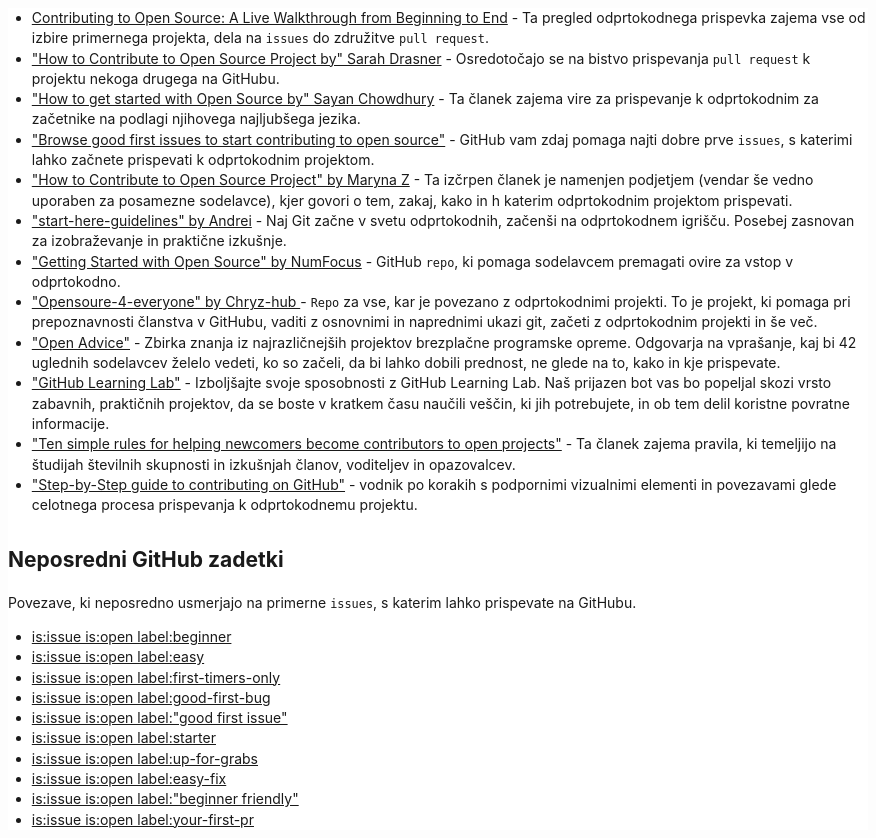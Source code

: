 - [Contributing to Open Source: A Live Walkthrough from Beginning to End](https://medium.com/@kevinjin/contributing-to-open-source-walkthrough-part-0-b3dc43e6b720) - Ta pregled odprtokodnega prispevka zajema vse od izbire primernega projekta, dela na `issues` do združitve `pull request`.
- ["How to Contribute to Open Source Project by" Sarah Drasner](https://css-tricks.com/how-to-contribute-to-an-open-source-project/) - Osredotočajo se na bistvo prispevanja `pull request` k projektu nekoga drugega na GitHubu.
- ["How to get started with Open Source by" Sayan Chowdhury](https://www.hackerearth.com:443/getstarted-opensource/) - Ta članek zajema vire za prispevanje k odprtokodnim za začetnike na podlagi njihovega najljubšega jezika.
- ["Browse good first issues to start contributing to open source"](https://github.blog/2020-01-22-browse-good-first-issues-to-start-contributing-to-open-source/) - GitHub vam zdaj pomaga najti dobre prve `issues`, s katerimi lahko začnete prispevati k odprtokodnim projektom.
- ["How to Contribute to Open Source Project" by Maryna Z](https://rubygarage.org/blog/how-contribute-to-open-source-projects) - Ta izčrpen članek je namenjen podjetjem (vendar še vedno uporaben za posamezne sodelavce), kjer govori o tem, zakaj, kako in h katerim odprtokodnim projektom prispevati.
- ["start-here-guidelines" by Andrei](https://github.com/zero-to-mastery/start-here-guidelines) - Naj Git začne v svetu odprtokodnih, začenši na odprtokodnem igrišču. Posebej zasnovan za izobraževanje in praktične izkušnje.
- ["Getting Started with Open Source" by NumFocus](https://github.com/numfocus/getting-started-with-open-source) - GitHub `repo`, ki pomaga sodelavcem premagati ovire za vstop v odprtokodno.
- ["Opensoure-4-everyone" by Chryz-hub ](https://github.com/chryz-hub/opensource-4-everyone) - `Repo` za vse, kar je povezano z odprtokodnimi projekti. To je projekt, ki pomaga pri prepoznavnosti članstva v GitHubu, vaditi z osnovnimi in naprednimi ukazi git, začeti z odprtokodnim projekti in še več.
- ["Open Advice"](http://open-advice.org/) - Zbirka znanja iz najrazličnejših projektov brezplačne programske opreme. Odgovarja na vprašanje, kaj bi 42 uglednih sodelavcev želelo vedeti, ko so začeli, da bi lahko dobili prednost, ne glede na to, kako in kje prispevate.
- ["GitHub Learning Lab"](https://lab.github.com/) - Izboljšajte svoje sposobnosti z GitHub Learning Lab. Naš prijazen bot vas bo popeljal skozi vrsto zabavnih, praktičnih projektov, da se boste v kratkem času naučili veščin, ki jih potrebujete, in ob tem delil koristne povratne informacije.
- ["Ten simple rules for helping newcomers become contributors to open projects"](https://journals.plos.org/ploscompbiol/article?id=10.1371/journal.pcbi.1007296) - Ta članek zajema pravila, ki temeljijo na študijah številnih skupnosti in izkušnjah članov, voditeljev in opazovalcev.
- ["Step-by-Step guide to contributing on GitHub"](https://www.dataschool.io/how-to-contribute-on-github/) - vodnik po korakih s podpornimi vizualnimi elementi in povezavami glede celotnega procesa prispevanja k odprtokodnemu projektu.

## Neposredni GitHub zadetki

Povezave, ki neposredno usmerjajo na primerne `issues`, s katerim lahko prispevate na GitHubu.

- [is:issue is:open label:beginner](https://github.com/search?q=is%3Aissue+is%3Aopen+label%3Abeginner&type=issues)
- [is:issue is:open label:easy](https://github.com/search?q=is%3Aissue+is%3Aopen+label%3Aeasy&type=issues)
- [is:issue is:open label:first-timers-only](https://github.com/search?q=is%3Aissue+is%3Aopen+label%3Afirst-timers-only&type=issues)
- [is:issue is:open label:good-first-bug](https://github.com/search?q=is%3Aissue+is%3Aopen+label%3Agood-first-bug&type=issues)
- [is:issue is:open label:"good first issue"](https://github.com/search?q=is%3Aissue+is%3Aopen+label%3A%22good+first+issue%22&type=issues)
- [is:issue is:open label:starter](https://github.com/search?q=is%3Aissue+is%3Aopen+label%3Astarter&type=issues)
- [is:issue is:open label:up-for-grabs](https://github.com/search?q=is%3Aissue+is%3Aopen+label%3Aup-for-grabs&type=issues)
- [is:issue is:open label:easy-fix](https://github.com/search?q=is%3Aissue+is%3Aopen+label%3Aeasy-fix&type=issues)
- [is:issue is:open label:"beginner friendly"](https://github.com/search?q=beginner+friendly&state=open&type=Issues)
- [is:issue is:open label:your-first-pr](https://github.com/search?q=your+first+pr&type=Issues)
